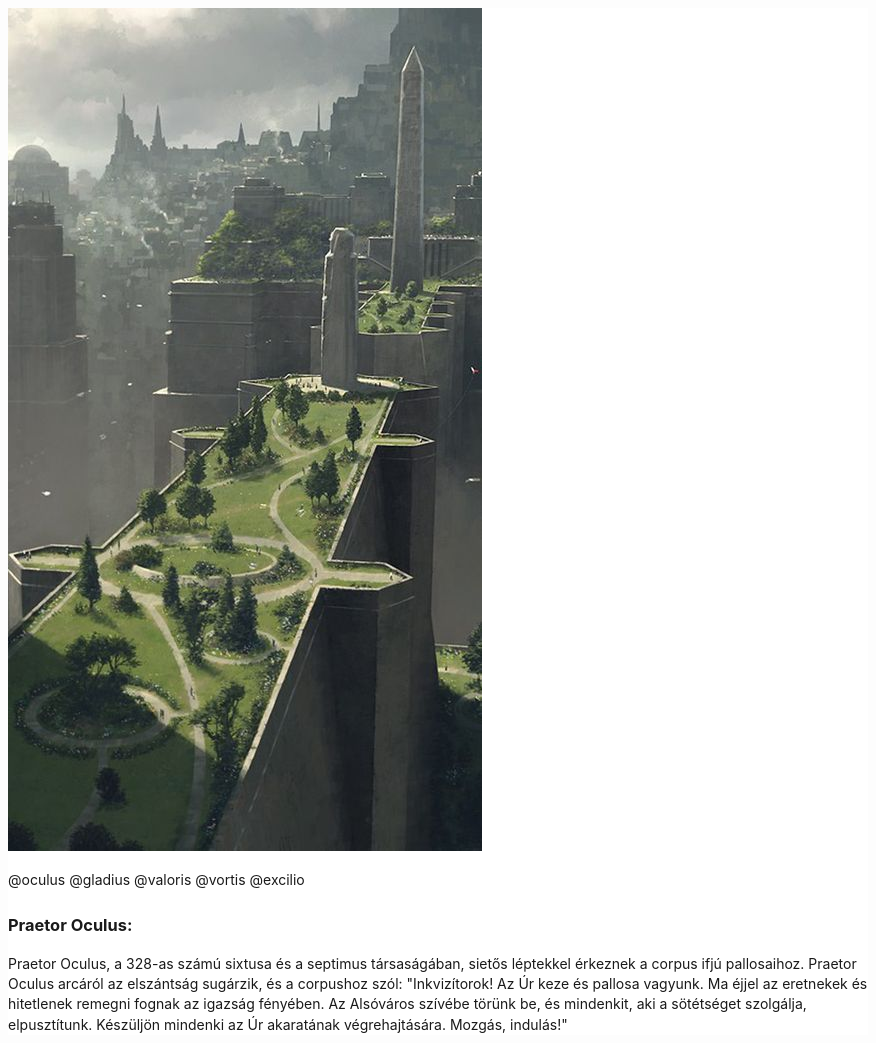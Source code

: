 ![Hypnagogia - Déia](https://raw.githubusercontent.com/pixelhijack/rpg-scenes/master/hypnagogia/images/cover.jpg "Hypnagogia - Déia")

@oculus @gladius @valoris @vortis @excilio

### Praetor Oculus:

Praetor Oculus, a 328-as számú sixtusa és a septimus társaságában, sietős léptekkel érkeznek a corpus ifjú pallosaihoz. Praetor Oculus arcáról az elszántság sugárzik, és a corpushoz szól:
"Inkvizítorok! Az Úr keze és pallosa vagyunk. Ma éjjel az eretnekek és hitetlenek remegni fognak az igazság fényében. Az Alsóváros szívébe törünk be, és mindenkit, aki a sötétséget szolgálja, elpusztítunk. Készüljön mindenki az Úr akaratának végrehajtására. Mozgás, indulás!"
